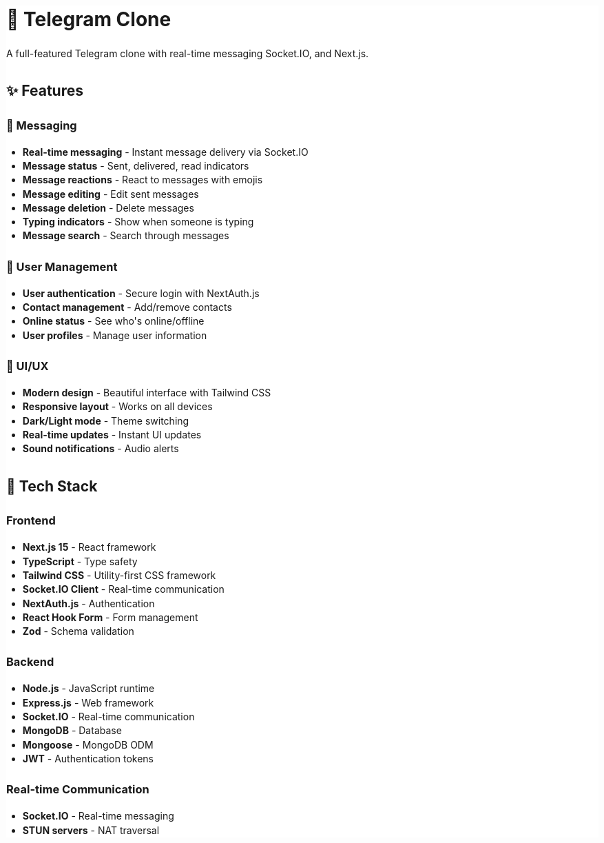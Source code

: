 # 📱 Telegram Clone

A full-featured Telegram clone with real-time messaging Socket.IO, and Next.js.

## ✨ Features

### 💬 Messaging
- **Real-time messaging** - Instant message delivery via Socket.IO
- **Message status** - Sent, delivered, read indicators
- **Message reactions** - React to messages with emojis
- **Message editing** - Edit sent messages
- **Message deletion** - Delete messages
- **Typing indicators** - Show when someone is typing
- **Message search** - Search through messages

### 👥 User Management
- **User authentication** - Secure login with NextAuth.js
- **Contact management** - Add/remove contacts
- **Online status** - See who's online/offline
- **User profiles** - Manage user information

### 🎨 UI/UX
- **Modern design** - Beautiful interface with Tailwind CSS
- **Responsive layout** - Works on all devices
- **Dark/Light mode** - Theme switching
- **Real-time updates** - Instant UI updates
- **Sound notifications** - Audio alerts

## 🚀 Tech Stack

### Frontend
- **Next.js 15** - React framework
- **TypeScript** - Type safety
- **Tailwind CSS** - Utility-first CSS framework
- **Socket.IO Client** - Real-time communication
- **NextAuth.js** - Authentication
- **React Hook Form** - Form management
- **Zod** - Schema validation

### Backend
- **Node.js** - JavaScript runtime
- **Express.js** - Web framework
- **Socket.IO** - Real-time communication
- **MongoDB** - Database
- **Mongoose** - MongoDB ODM
- **JWT** - Authentication tokens

### Real-time Communication
- **Socket.IO** - Real-time messaging
- **STUN servers** - NAT traversal
